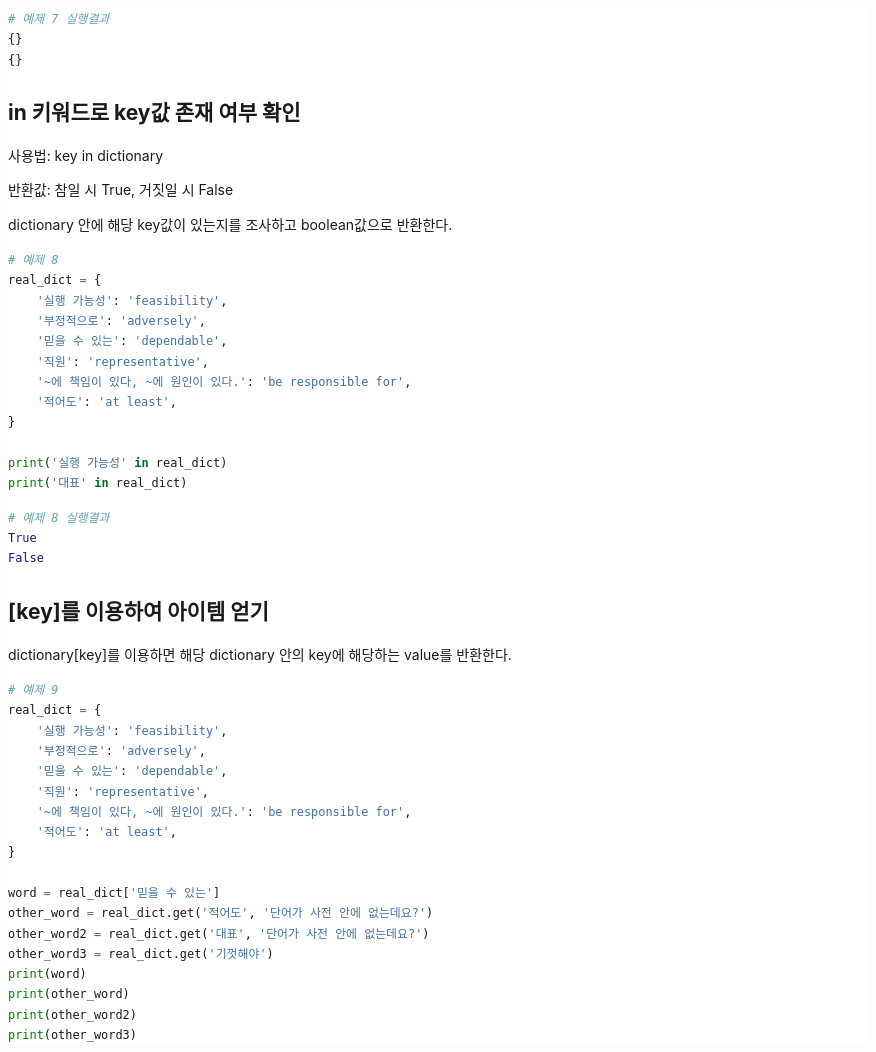 ```python
# 예제 7 실행결과
{}
{}
```

## in 키워드로 key값 존재 여부 확인

사용법: key in dictionary

반환값: 참일 시 True, 거짓일 시 False

dictionary 안에 해당 key값이 있는지를 조사하고 boolean값으로 반환한다.

```python
# 예제 8
real_dict = {
    '실행 가능성': 'feasibility',
    '부정적으로': 'adversely',
    '믿을 수 있는': 'dependable',
    '직원': 'representative',
    '~에 책임이 있다, ~에 원인이 있다.': 'be responsible for',
    '적어도': 'at least',
}

print('실행 가능성' in real_dict)
print('대표' in real_dict)
```

```python
# 예제 8 실행결과
True
False
```

## [key]를 이용하여 아이템 얻기

dictionary[key]를 이용하면 해당 dictionary 안의 key에 해당하는 value를 반환한다.

```python
# 예제 9
real_dict = {
    '실행 가능성': 'feasibility',
    '부정적으로': 'adversely',
    '믿을 수 있는': 'dependable',
    '직원': 'representative',
    '~에 책임이 있다, ~에 원인이 있다.': 'be responsible for',
    '적어도': 'at least',
}

word = real_dict['믿을 수 있는']
other_word = real_dict.get('적어도', '단어가 사전 안에 없는데요?')
other_word2 = real_dict.get('대표', '단어가 사전 안에 없는데요?')
other_word3 = real_dict.get('기껏해야')
print(word)
print(other_word)
print(other_word2)
print(other_word3)
```
